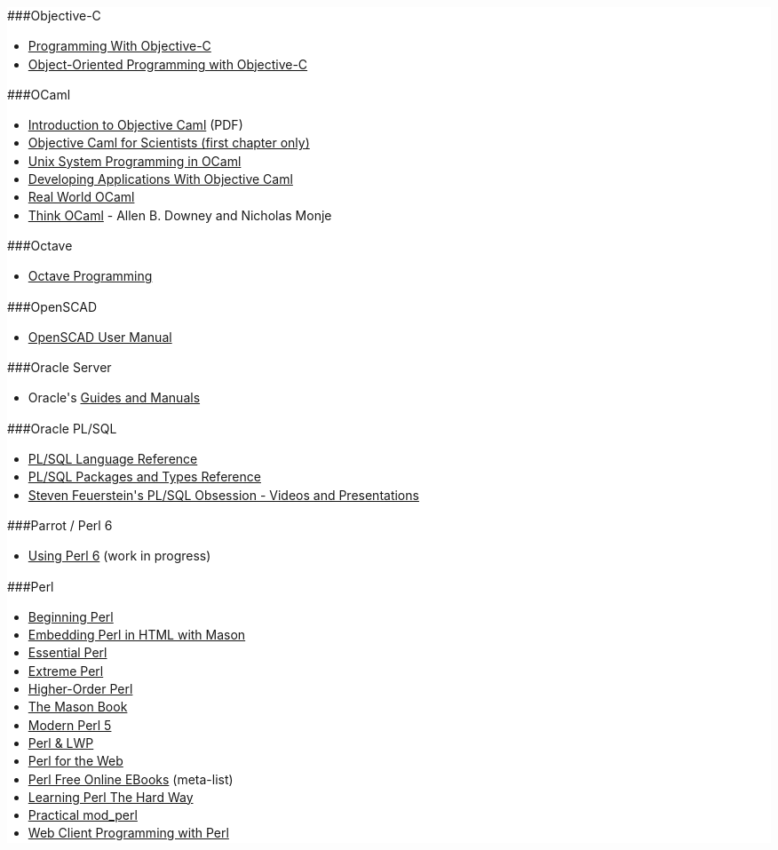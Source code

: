 ###Objective-C

* [Programming With Objective-C](https://developer.apple.com/library/mac/documentation/Cocoa/Conceptual/ProgrammingWithObjectiveC/ProgrammingWithObjectiveC.pdf)
* [Object-Oriented Programming with Objective-C](http://developer.apple.com/library/mac/documentation/Cocoa/Conceptual/OOP_ObjC/OOP_ObjC.pdf)


###OCaml

* [Introduction to Objective Caml](http://courses.cms.caltech.edu/cs134/cs134b/book.pdf) (PDF)
* [Objective Caml for Scientists (first chapter only)](http://www.ffconsultancy.com/products/ocaml_for_scientists/chapter1.html)
* [Unix System Programming in OCaml](http://ocamlunix.forge.ocamlcore.org/)
* [Developing Applications With Objective Caml](http://caml.inria.fr/pub/docs/oreilly-book/)
* [Real World OCaml](https://realworldocaml.org/beta3/en/html/)
* [Think OCaml](http://greenteapress.com/thinkocaml/index.html) - Allen B. Downey and Nicholas Monje

###Octave

* [Octave Programming](http://en.wikibooks.org/wiki/Octave_Programming_Tutorial)

###OpenSCAD

* [OpenSCAD User Manual](http://en.wikibooks.org/wiki/OpenSCAD_User_Manual)


###Oracle Server

* Oracle's [Guides and Manuals](http://tahiti.oracle.com/)


###Oracle PL/SQL

* [PL/SQL Language Reference](http://download.oracle.com/docs/cd/E11882_01/appdev.112/e17126/toc.htm)
* [PL/SQL Packages and Types Reference](http://download.oracle.com/docs/cd/E11882_01/appdev.112/e16760/toc.htm)
* [Steven Feuerstein's PL/SQL Obsession - Videos and Presentations](http://www.toadworld.com/Knowledge/DatabaseKnowledge/StevenFeuersteinsPLSQLObsession/tabid/153/Default.aspx)


###Parrot / Perl 6

* [Using Perl 6](http://github.com/perl6/book/) (work in progress)


###Perl

* [Beginning Perl](http://www.perl.org/books/beginning-perl/)
* [Embedding Perl in HTML with Mason](http://www.masonbook.com/book/)
* [Essential Perl](http://cslibrary.stanford.edu/108/EssentialPerl.pdf)
* [Extreme Perl](http://www.extremeperl.org/bk/home)
* [Higher-Order Perl](http://hop.perl.plover.com/book/)
* [The Mason Book](http://www.masonbook.com/book/)
* [Modern Perl 5](http://www.onyxneon.com/books/modern_perl/index.html)
* [Perl & LWP](http://lwp.interglacial.com/index.html)
* [Perl for the Web](http://www.globalspin.com/thebook/)
* [Perl Free Online EBooks](http://linkmingle.com/list/13-plus-List-of-Free-Great-Perl-Books-available-Online-freebooksandarticles) (meta-list)
* [Learning Perl The Hard Way](http://www.greenteapress.com/perl/)
* [Practical mod_perl](http://modperlbook.org/)
* [Web Client Programming with Perl](http://oreilly.com/openbook/webclient/)
